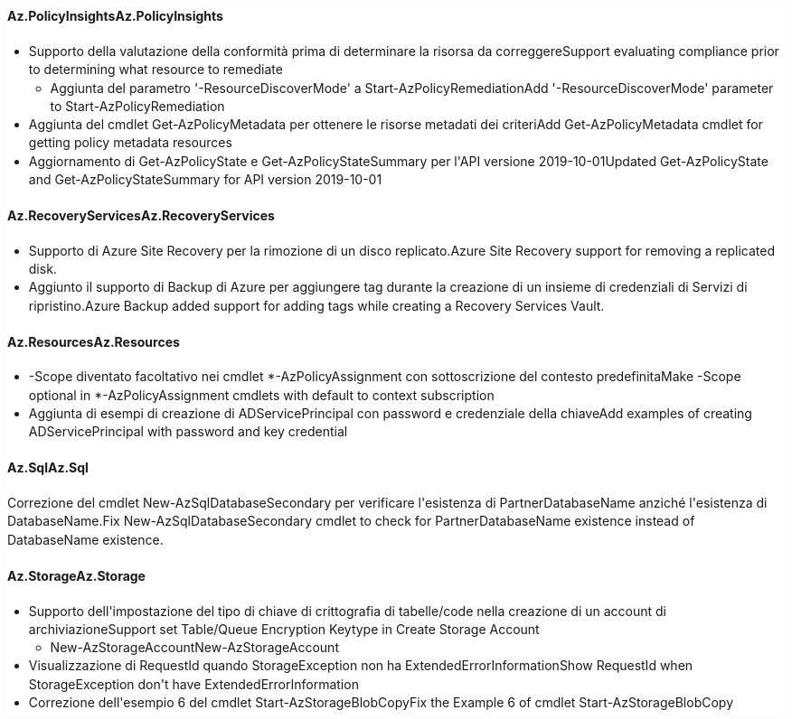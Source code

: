 #### <a name="azpolicyinsights"></a><span data-ttu-id="daa2e-145">Az.PolicyInsights</span><span class="sxs-lookup"><span data-stu-id="daa2e-145">Az.PolicyInsights</span></span>
* <span data-ttu-id="daa2e-146">Supporto della valutazione della conformità prima di determinare la risorsa da correggere</span><span class="sxs-lookup"><span data-stu-id="daa2e-146">Support evaluating compliance prior to determining what resource to remediate</span></span>
    - <span data-ttu-id="daa2e-147">Aggiunta del parametro '-ResourceDiscoverMode' a Start-AzPolicyRemediation</span><span class="sxs-lookup"><span data-stu-id="daa2e-147">Add '-ResourceDiscoverMode' parameter to Start-AzPolicyRemediation</span></span>
* <span data-ttu-id="daa2e-148">Aggiunta del cmdlet Get-AzPolicyMetadata per ottenere le risorse metadati dei criteri</span><span class="sxs-lookup"><span data-stu-id="daa2e-148">Add Get-AzPolicyMetadata cmdlet for getting policy metadata resources</span></span>
* <span data-ttu-id="daa2e-149">Aggiornamento di Get-AzPolicyState e Get-AzPolicyStateSummary per l'API versione 2019-10-01</span><span class="sxs-lookup"><span data-stu-id="daa2e-149">Updated Get-AzPolicyState and Get-AzPolicyStateSummary for API version 2019-10-01</span></span>

#### <a name="azrecoveryservices"></a><span data-ttu-id="daa2e-150">Az.RecoveryServices</span><span class="sxs-lookup"><span data-stu-id="daa2e-150">Az.RecoveryServices</span></span>
* <span data-ttu-id="daa2e-151">Supporto di Azure Site Recovery per la rimozione di un disco replicato.</span><span class="sxs-lookup"><span data-stu-id="daa2e-151">Azure Site Recovery support for removing a replicated disk.</span></span>
* <span data-ttu-id="daa2e-152">Aggiunto il supporto di Backup di Azure per aggiungere tag durante la creazione di un insieme di credenziali di Servizi di ripristino.</span><span class="sxs-lookup"><span data-stu-id="daa2e-152">Azure Backup added support for adding tags while creating a Recovery Services Vault.</span></span>

#### <a name="azresources"></a><span data-ttu-id="daa2e-153">Az.Resources</span><span class="sxs-lookup"><span data-stu-id="daa2e-153">Az.Resources</span></span>
* <span data-ttu-id="daa2e-154">-Scope diventato facoltativo nei cmdlet \*-AzPolicyAssignment con sottoscrizione del contesto predefinita</span><span class="sxs-lookup"><span data-stu-id="daa2e-154">Make -Scope optional in \*-AzPolicyAssignment cmdlets with default to context subscription</span></span>
* <span data-ttu-id="daa2e-155">Aggiunta di esempi di creazione di ADServicePrincipal con password e credenziale della chiave</span><span class="sxs-lookup"><span data-stu-id="daa2e-155">Add examples of creating ADServicePrincipal with password and key credential</span></span>

#### <a name="azsql"></a><span data-ttu-id="daa2e-156">Az.Sql</span><span class="sxs-lookup"><span data-stu-id="daa2e-156">Az.Sql</span></span>
<span data-ttu-id="daa2e-157">Correzione del cmdlet New-AzSqlDatabaseSecondary per verificare l'esistenza di PartnerDatabaseName anziché l'esistenza di DatabaseName.</span><span class="sxs-lookup"><span data-stu-id="daa2e-157">Fix New-AzSqlDatabaseSecondary cmdlet to check for PartnerDatabaseName existence instead of DatabaseName existence.</span></span>

#### <a name="azstorage"></a><span data-ttu-id="daa2e-158">Az.Storage</span><span class="sxs-lookup"><span data-stu-id="daa2e-158">Az.Storage</span></span>
* <span data-ttu-id="daa2e-159">Supporto dell'impostazione del tipo di chiave di crittografia di tabelle/code nella creazione di un account di archiviazione</span><span class="sxs-lookup"><span data-stu-id="daa2e-159">Support set Table/Queue Encryption Keytype in Create Storage Account</span></span>
    - <span data-ttu-id="daa2e-160">New-AzStorageAccount</span><span class="sxs-lookup"><span data-stu-id="daa2e-160">New-AzStorageAccount</span></span>
* <span data-ttu-id="daa2e-161">Visualizzazione di RequestId quando StorageException non ha ExtendedErrorInformation</span><span class="sxs-lookup"><span data-stu-id="daa2e-161">Show RequestId when StorageException don't have ExtendedErrorInformation</span></span>
* <span data-ttu-id="daa2e-162">Correzione dell'esempio 6 del cmdlet Start-AzStorageBlobCopy</span><span class="sxs-lookup"><span data-stu-id="daa2e-162">Fix the Example 6 of cmdlet Start-AzStorageBlobCopy</span></span>
